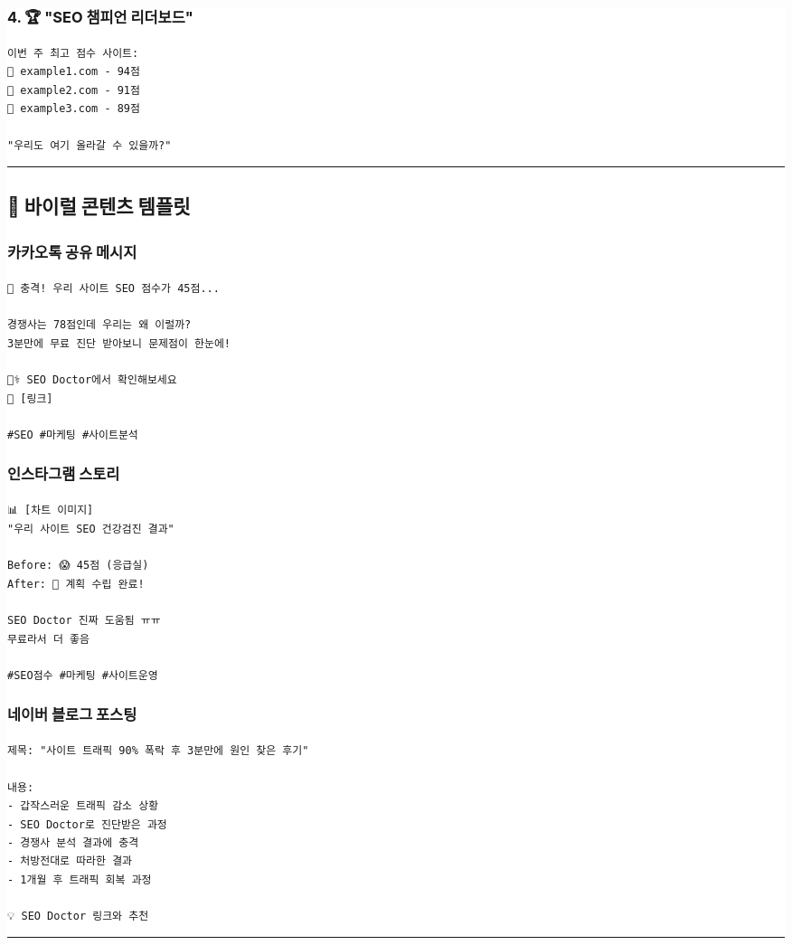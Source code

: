 ### 4. 🏆 "SEO 챔피언 리더보드"
```
이번 주 최고 점수 사이트:
🥇 example1.com - 94점
🥈 example2.com - 91점  
🥉 example3.com - 89점

"우리도 여기 올라갈 수 있을까?"
```

---

## 🎨 바이럴 콘텐츠 템플릿

### 카카오톡 공유 메시지
```
🚨 충격! 우리 사이트 SEO 점수가 45점...

경쟁사는 78점인데 우리는 왜 이럴까?
3분만에 무료 진단 받아보니 문제점이 한눈에!

👨‍⚕️ SEO Doctor에서 확인해보세요
🔗 [링크]

#SEO #마케팅 #사이트분석
```

### 인스타그램 스토리 
```
📊 [차트 이미지]
"우리 사이트 SEO 건강검진 결과"

Before: 😱 45점 (응급실)
After: 🚀 계획 수립 완료!

SEO Doctor 진짜 도움됨 ㅠㅠ
무료라서 더 좋음

#SEO점수 #마케팅 #사이트운영
```

### 네이버 블로그 포스팅
```
제목: "사이트 트래픽 90% 폭락 후 3분만에 원인 찾은 후기"

내용:
- 갑작스러운 트래픽 감소 상황
- SEO Doctor로 진단받은 과정  
- 경쟁사 분석 결과에 충격
- 처방전대로 따라한 결과
- 1개월 후 트래픽 회복 과정

💡 SEO Doctor 링크와 추천
```

---
